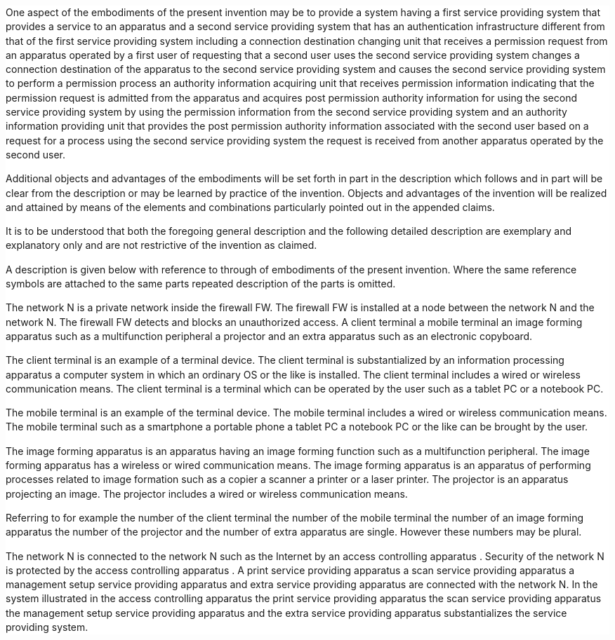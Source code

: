 One aspect of the embodiments of the present invention may be to provide a system having a first service providing system that provides a service to an apparatus and a second service providing system that has an authentication infrastructure different from that of the first service providing system including a connection destination changing unit that receives a permission request from an apparatus operated by a first user of requesting that a second user uses the second service providing system changes a connection destination of the apparatus to the second service providing system and causes the second service providing system to perform a permission process an authority information acquiring unit that receives permission information indicating that the permission request is admitted from the apparatus and acquires post permission authority information for using the second service providing system by using the permission information from the second service providing system and an authority information providing unit that provides the post permission authority information associated with the second user based on a request for a process using the second service providing system the request is received from another apparatus operated by the second user.

Additional objects and advantages of the embodiments will be set forth in part in the description which follows and in part will be clear from the description or may be learned by practice of the invention. Objects and advantages of the invention will be realized and attained by means of the elements and combinations particularly pointed out in the appended claims.

It is to be understood that both the foregoing general description and the following detailed description are exemplary and explanatory only and are not restrictive of the invention as claimed.

A description is given below with reference to through of embodiments of the present invention. Where the same reference symbols are attached to the same parts repeated description of the parts is omitted.

The network N is a private network inside the firewall FW. The firewall FW is installed at a node between the network N and the network N. The firewall FW detects and blocks an unauthorized access. A client terminal a mobile terminal an image forming apparatus such as a multifunction peripheral a projector and an extra apparatus such as an electronic copyboard.

The client terminal is an example of a terminal device. The client terminal is substantialized by an information processing apparatus a computer system in which an ordinary OS or the like is installed. The client terminal includes a wired or wireless communication means. The client terminal is a terminal which can be operated by the user such as a tablet PC or a notebook PC.

The mobile terminal is an example of the terminal device. The mobile terminal includes a wired or wireless communication means. The mobile terminal such as a smartphone a portable phone a tablet PC a notebook PC or the like can be brought by the user.

The image forming apparatus is an apparatus having an image forming function such as a multifunction peripheral. The image forming apparatus has a wireless or wired communication means. The image forming apparatus is an apparatus of performing processes related to image formation such as a copier a scanner a printer or a laser printer. The projector is an apparatus projecting an image. The projector includes a wired or wireless communication means.

Referring to for example the number of the client terminal the number of the mobile terminal the number of an image forming apparatus the number of the projector and the number of extra apparatus are single. However these numbers may be plural.

The network N is connected to the network N such as the Internet by an access controlling apparatus . Security of the network N is protected by the access controlling apparatus . A print service providing apparatus a scan service providing apparatus a management setup service providing apparatus and extra service providing apparatus are connected with the network N. In the system illustrated in the access controlling apparatus the print service providing apparatus the scan service providing apparatus the management setup service providing apparatus and the extra service providing apparatus substantializes the service providing system.
